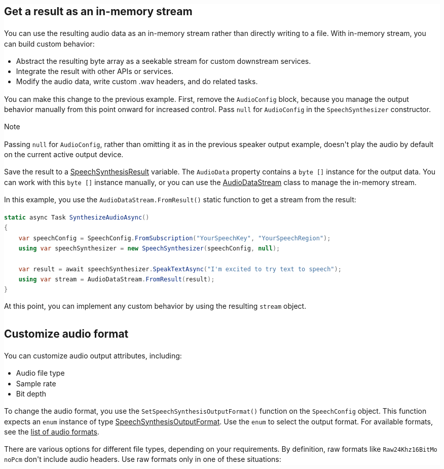 ## Get a result as an in-memory stream

You can use the resulting audio data as an in-memory stream rather than directly writing to a file. With in-memory stream, you can build custom behavior:

- Abstract the resulting byte array as a seekable stream for custom downstream services.
- Integrate the result with other APIs or services.
- Modify the audio data, write custom .wav headers, and do related tasks.

You can make this change to the previous example. First, remove the `AudioConfig` block, because you manage the output behavior manually from this point onward for increased control. Pass `null` for `AudioConfig` in the `SpeechSynthesizer` constructor.

> [!NOTE]
> Passing `null` for `AudioConfig`, rather than omitting it as in the previous speaker output example, doesn't play the audio by default on the current active output device.

Save the result to a [SpeechSynthesisResult](/dotnet/api/microsoft.cognitiveservices.speech.speechsynthesisresult) variable. The `AudioData` property contains a `byte []` instance for the output data. You can work with this `byte []` instance manually, or you can use the [AudioDataStream](/dotnet/api/microsoft.cognitiveservices.speech.audiodatastream) class to manage the in-memory stream.

In this example, you use the `AudioDataStream.FromResult()` static function to get a stream from the result:

```csharp
static async Task SynthesizeAudioAsync()
{
    var speechConfig = SpeechConfig.FromSubscription("YourSpeechKey", "YourSpeechRegion");
    using var speechSynthesizer = new SpeechSynthesizer(speechConfig, null);

    var result = await speechSynthesizer.SpeakTextAsync("I'm excited to try text to speech");
    using var stream = AudioDataStream.FromResult(result);
}
```

At this point, you can implement any custom behavior by using the resulting `stream` object.

## Customize audio format

You can customize audio output attributes, including:

- Audio file type
- Sample rate
- Bit depth

To change the audio format, you use the `SetSpeechSynthesisOutputFormat()` function on the `SpeechConfig` object. This function expects an `enum` instance of type [SpeechSynthesisOutputFormat](/dotnet/api/microsoft.cognitiveservices.speech.speechsynthesisoutputformat).  Use the `enum` to select the output format. For available formats, see the [list of audio formats](/dotnet/api/microsoft.cognitiveservices.speech.speechsynthesisoutputformat).

There are various options for different file types, depending on your requirements. By definition, raw formats like `Raw24Khz16BitMonoPcm` don't include audio headers. Use raw formats only in one of these situations:
